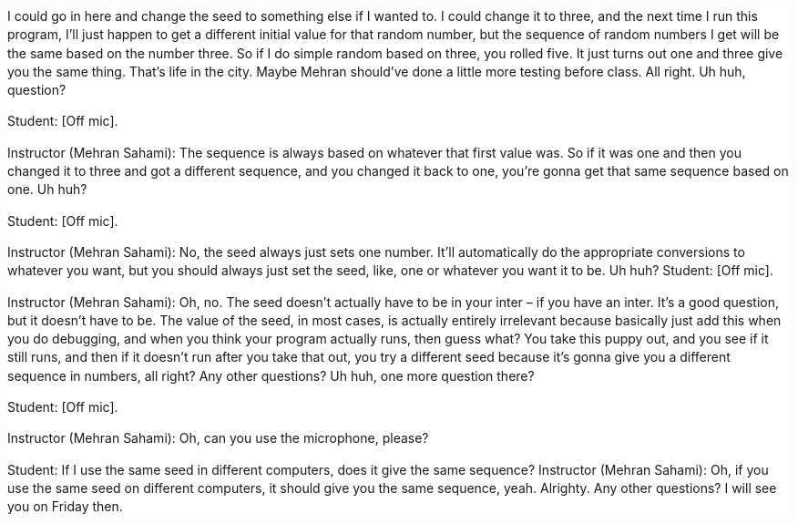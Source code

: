 I could go in here and change the seed to something else if I wanted to. I could change it to three, and the next time I run this program, I’ll just happen to get a different initial value for that random number, but the sequence of random numbers I get will be the same based on the number three. So if I do simple random based on three, you rolled five. It just turns out one and three give you the same thing. That’s life in the city. Maybe Mehran should’ve done a little more testing before class. All right. Uh huh, question?

Student: [Off mic].

Instructor (Mehran Sahami): The sequence is always based on whatever that first value was. So if it was one and then you changed it to three and got a different sequence, and you changed it back to one, you’re gonna get that same sequence based on one. Uh huh?

Student: [Off mic].

Instructor (Mehran Sahami): No, the seed always just sets one number. It’ll automatically do the appropriate conversions to whatever you want, but you should always just set the seed, like, one or whatever you want it to be. Uh huh? Student: [Off mic].

Instructor (Mehran Sahami): Oh, no. The seed doesn’t actually have to be in your inter – if you have an inter. It’s a good question, but it doesn’t have to be. The value of the seed, in most cases, is actually entirely irrelevant because basically just add this when you do debugging, and when you think your program actually runs, then guess what? You take this puppy out, and you see if it still runs, and then if it doesn’t run after you take that out, you try a different seed because it’s gonna give you a different sequence in numbers, all right? Any other questions? Uh huh, one more question there?

Student: [Off mic].

Instructor (Mehran Sahami): Oh, can you use the microphone, please?

Student: If I use the same seed in different computers, does it give the same sequence? Instructor (Mehran Sahami): Oh, if you use the same seed on different computers, it should give you the same sequence, yeah. Alrighty. Any other questions? I will see you on Friday then.